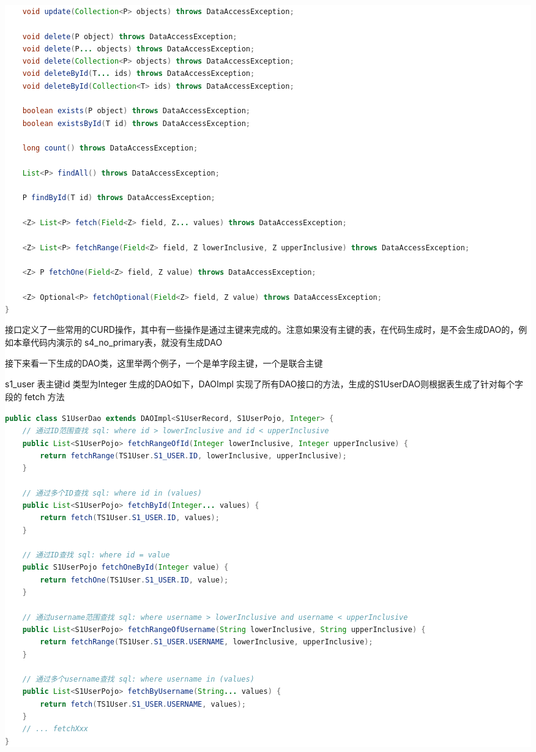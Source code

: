 ```java
    void update(Collection<P> objects) throws DataAccessException;

    void delete(P object) throws DataAccessException;
    void delete(P... objects) throws DataAccessException;
    void delete(Collection<P> objects) throws DataAccessException;
    void deleteById(T... ids) throws DataAccessException;
    void deleteById(Collection<T> ids) throws DataAccessException;

    boolean exists(P object) throws DataAccessException;
    boolean existsById(T id) throws DataAccessException;

    long count() throws DataAccessException;

    List<P> findAll() throws DataAccessException;

    P findById(T id) throws DataAccessException;

    <Z> List<P> fetch(Field<Z> field, Z... values) throws DataAccessException;

    <Z> List<P> fetchRange(Field<Z> field, Z lowerInclusive, Z upperInclusive) throws DataAccessException;

    <Z> P fetchOne(Field<Z> field, Z value) throws DataAccessException;

    <Z> Optional<P> fetchOptional(Field<Z> field, Z value) throws DataAccessException;
}
```

接口定义了一些常用的CURD操作，其中有一些操作是通过主键来完成的。注意如果没有主键的表，在代码生成时，是不会生成DAO的，例如本章代码内演示的 s4_no_primary表，就没有生成DAO

接下来看一下生成的DAO类，这里举两个例子，一个是单字段主键，一个是联合主键

s1_user 表主键id 类型为Integer 生成的DAO如下，DAOImpl 实现了所有DAO接口的方法，生成的S1UserDAO则根据表生成了针对每个字段的 fetch 方法

```java
public class S1UserDao extends DAOImpl<S1UserRecord, S1UserPojo, Integer> {
    // 通过ID范围查找 sql: where id > lowerInclusive and id < upperInclusive
    public List<S1UserPojo> fetchRangeOfId(Integer lowerInclusive, Integer upperInclusive) {
        return fetchRange(TS1User.S1_USER.ID, lowerInclusive, upperInclusive);
    }

    // 通过多个ID查找 sql: where id in (values)
    public List<S1UserPojo> fetchById(Integer... values) {
        return fetch(TS1User.S1_USER.ID, values);
    }

    // 通过ID查找 sql: where id = value
    public S1UserPojo fetchOneById(Integer value) {
        return fetchOne(TS1User.S1_USER.ID, value);
    }

    // 通过username范围查找 sql: where username > lowerInclusive and username < upperInclusive
    public List<S1UserPojo> fetchRangeOfUsername(String lowerInclusive, String upperInclusive) {
        return fetchRange(TS1User.S1_USER.USERNAME, lowerInclusive, upperInclusive);
    }

    // 通过多个username查找 sql: where username in (values)
    public List<S1UserPojo> fetchByUsername(String... values) {
        return fetch(TS1User.S1_USER.USERNAME, values);
    }
    // ... fetchXxx
}
```
